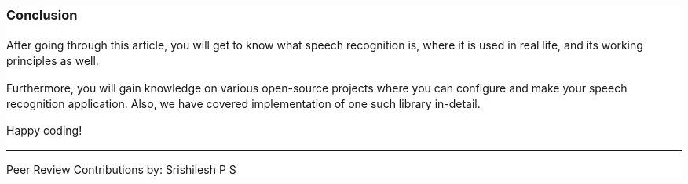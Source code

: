 ### Conclusion
After going through this article, you will get to know what speech recognition is, where it is used in real life, and its working principles as well.

Furthermore, you will gain knowledge on various open-source projects where you can configure and make your speech recognition application. Also, we have covered implementation of one such library in-detail.

Happy coding!

---
Peer Review Contributions by: [Srishilesh P S](/engineering-education/authors/srishilesh-p-s/)